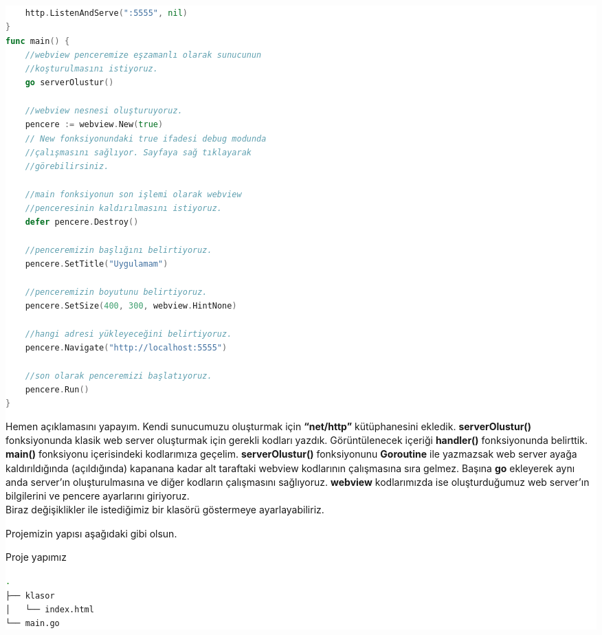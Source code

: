 ```go
	http.ListenAndServe(":5555", nil)
}
func main() {
	//webview penceremize eşzamanlı olarak sunucunun
	//koşturulmasını istiyoruz.
	go serverOlustur()

	//webview nesnesi oluşturuyoruz.
	pencere := webview.New(true)
	// New fonksiyonundaki true ifadesi debug modunda
	//çalışmasını sağlıyor. Sayfaya sağ tıklayarak
	//görebilirsiniz.

	//main fonksiyonun son işlemi olarak webview
	//penceresinin kaldırılmasını istiyoruz.
	defer pencere.Destroy()

	//penceremizin başlığını belirtiyoruz.
	pencere.SetTitle("Uygulamam")

	//penceremizin boyutunu belirtiyoruz.
	pencere.SetSize(400, 300, webview.HintNone)

	//hangi adresi yükleyeceğini belirtiyoruz.
	pencere.Navigate("http://localhost:5555")

	//son olarak penceremizi başlatıyoruz.
	pencere.Run()
}

```


Hemen açıklamasını yapayım. Kendi sunucumuzu oluşturmak için **“net/http”** kütüphanesini ekledik. **serverOlustur\(\)** fonksiyonunda klasik web server oluşturmak için gerekli kodları yazdık. Görüntülenecek içeriği **handler\(\)** fonksiyonunda belirttik.  
**main\(\)** fonksiyonu içerisindeki kodlarımıza geçelim. **serverOlustur\(\)** fonksiyonunu **Goroutine** ile yazmazsak web server ayağa kaldırıldığında \(açıldığında\) kapanana kadar alt taraftaki webview kodlarının çalışmasına sıra gelmez. Başına **go** ekleyerek aynı anda server’ın oluşturulmasına ve diğer kodların çalışmasını sağlıyoruz. **webview** kodlarımızda ise oluşturduğumuz web server’ın bilgilerini ve pencere ayarlarını giriyoruz.  
Biraz değişiklikler ile istediğimiz bir klasörü göstermeye ayarlayabiliriz.

Projemizin yapısı aşağıdaki gibi olsun.

Proje yapımız
```bash
.
├── klasor
│   └── index.html
└── main.go
```
